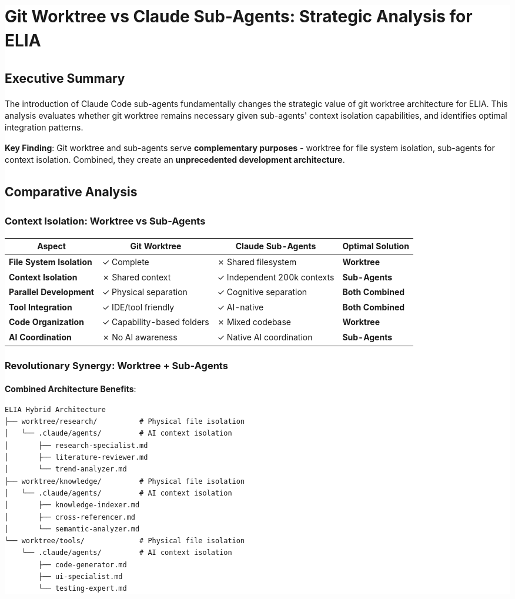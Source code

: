 # Git Worktree vs Claude Sub-Agents: Strategic Analysis for ELIA

## Executive Summary

The introduction of Claude Code sub-agents fundamentally changes the strategic value of git worktree architecture for ELIA. This analysis evaluates whether git worktree remains necessary given sub-agents' context isolation capabilities, and identifies optimal integration patterns.

**Key Finding**: Git worktree and sub-agents serve **complementary purposes** - worktree for file system isolation, sub-agents for context isolation. Combined, they create an **unprecedented development architecture**.

## Comparative Analysis

### Context Isolation: Worktree vs Sub-Agents

| Aspect | Git Worktree | Claude Sub-Agents | Optimal Solution |
|--------|-------------|------------------|------------------|
| **File System Isolation** | ✓ Complete | ✗ Shared filesystem | **Worktree** |
| **Context Isolation** | ✗ Shared context | ✓ Independent 200k contexts | **Sub-Agents** |
| **Parallel Development** | ✓ Physical separation | ✓ Cognitive separation | **Both Combined** |
| **Tool Integration** | ✓ IDE/tool friendly | ✓ AI-native | **Both Combined** |
| **Code Organization** | ✓ Capability-based folders | ✗ Mixed codebase | **Worktree** |
| **AI Coordination** | ✗ No AI awareness | ✓ Native AI coordination | **Sub-Agents** |

### Revolutionary Synergy: Worktree + Sub-Agents

**Combined Architecture Benefits**:
```
ELIA Hybrid Architecture
├── worktree/research/          # Physical file isolation
│   └── .claude/agents/         # AI context isolation
│       ├── research-specialist.md
│       ├── literature-reviewer.md
│       └── trend-analyzer.md
├── worktree/knowledge/         # Physical file isolation  
│   └── .claude/agents/         # AI context isolation
│       ├── knowledge-indexer.md
│       ├── cross-referencer.md
│       └── semantic-analyzer.md
└── worktree/tools/             # Physical file isolation
    └── .claude/agents/         # AI context isolation
        ├── code-generator.md
        ├── ui-specialist.md
        └── testing-expert.md
```
